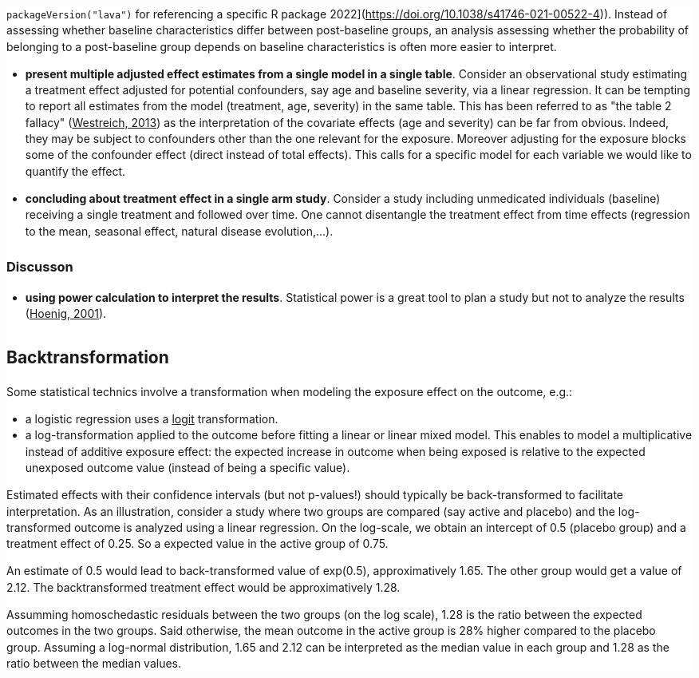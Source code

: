   ```packageVersion("lava")``` for referencing a specific R package
    2022](https://doi.org/10.1038/s41746-021-00522-4)). Instead of
    assessing whether baseline characteristics differ between
    post-baseline groups, an analysis assessing whether the
    probability of belonging to a post-baseline group depends on
    baseline characteristics is often more easier to interpret.

- **present multiple adjusted effect estimates from a single model in
    a single table**. Consider an observational study estimating a
    treatment effect adjusted for potential confounders, say age and
    baseline severity, via a linear regression. It can be tempting to
    report all estimates from the model (treatment, age, severity) in
    the same table. This has been referred to as "the table 2 fallacy"
    ([Westreich, 2013](https://doi.org/10.1093/aje/kws412)) as the
    interpretation of the covariate effects (age and severity) can be
    far from obvious. Indeed, they may be subject to confounders other
    than the one relevant for the exposure. Moreover adjusting for the
    exposure blocks some of the confounder effect (direct instead of
    total effects). This calls for a specific model for each variable
    we would like to quantify the effect.

- **concluding about treatment effect in a single arm
    study**. Consider a study including unmedicated individuals
    (baseline) receiving a single treatment and followed over
    time. One cannot disentangle the treatment effect from time
    effects (regression to the mean, seasonal effect, natural disease
    evolution,...).


### Discusson
- **using power calculation to interpret the results**. Statistical
    power is a great tool to plan a study but not to analyze the
    results ([Hoenig, 2001](http://www.jstor.org/stable/2685525)). 

## Backtransformation

Some statistical technics involve a transformation when modeling the
exposure effect on the outcome, e.g.:
- a logistic regression uses a
  [logit](https://en.wikipedia.org/wiki/Logit) transformation.
- a log-transformation applied to the outcome before fitting a
  linear or linear mixed model. This enables to model a multiplicative
  instead of additive exposure effect: the expected increase in
  outcome when being exposed is relative to the expected unexposed
  outcome value (instead of being a specific value).

Estimated effects with their confidence intervals (but not p-values!)
should typically be back-transformed to facilitate interpretation. As
an illustration, consider a study where two groups are compared (say
active and placebo) and the log-transformed outcome is analyzed using
a linear regression. On the log-scale, we obtain an intercept of 0.5
(placebo group) and a treatment effect of 0.25. So a expected value in
the active group of 0.75.

An estimate of 0.5 would lead to back-transformed value of exp(0.5),
approximatively 1.65. The other group would get a value of 2.12. The
backtransformed treatment effect would be approximatively 1.28.

Assumming homoschedastic residuals between the two groups (on the log
scale), 1.28 is the ratio between the expected outcomes in the two
groups. Said otherwise, the mean outcome in the active group is 28%
higher compared to the placebo group. Assuming a log-normal
distribution, 1.65 and 2.12 can be interpreted as the median value in
each group and 1.28 as the ratio between the median values. <br>
  ```